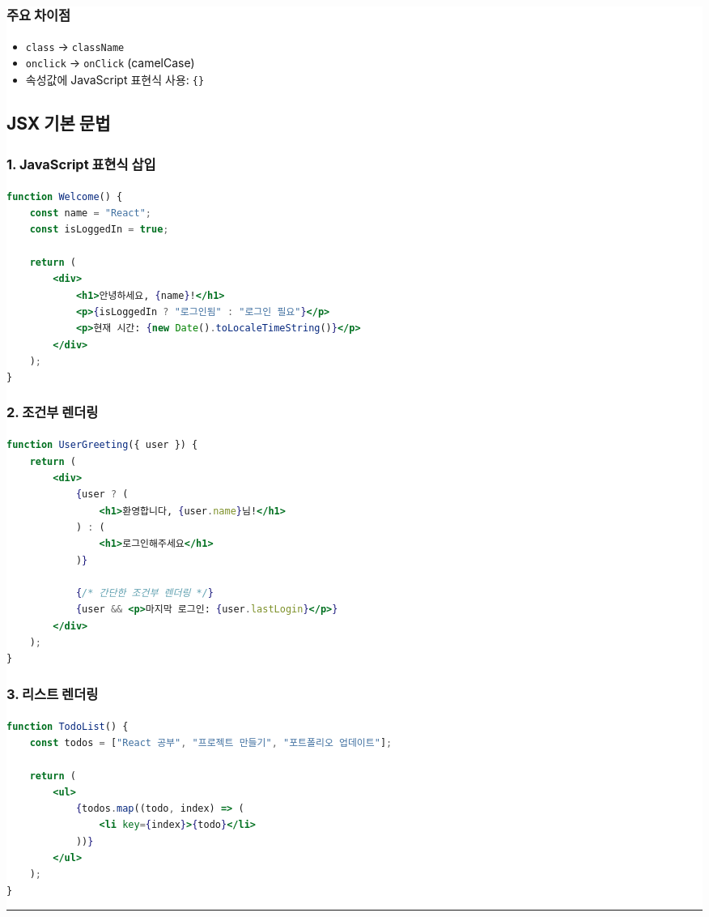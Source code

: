 ### **주요 차이점**
- `class` → `className`
- `onclick` → `onClick` (camelCase)
- 속성값에 JavaScript 표현식 사용: `{}`

## JSX 기본 문법

### **1. JavaScript 표현식 삽입**
```jsx
function Welcome() {
    const name = "React";
    const isLoggedIn = true;
    
    return (
        <div>
            <h1>안녕하세요, {name}!</h1>
            <p>{isLoggedIn ? "로그인됨" : "로그인 필요"}</p>
            <p>현재 시간: {new Date().toLocaleTimeString()}</p>
        </div>
    );
}
```

### **2. 조건부 렌더링**
```jsx
function UserGreeting({ user }) {
    return (
        <div>
            {user ? (
                <h1>환영합니다, {user.name}님!</h1>
            ) : (
                <h1>로그인해주세요</h1>
            )}
            
            {/* 간단한 조건부 렌더링 */}
            {user && <p>마지막 로그인: {user.lastLogin}</p>}
        </div>
    );
}
```

### **3. 리스트 렌더링**
```jsx
function TodoList() {
    const todos = ["React 공부", "프로젝트 만들기", "포트폴리오 업데이트"];
    
    return (
        <ul>
            {todos.map((todo, index) => (
                <li key={index}>{todo}</li>
            ))}
        </ul>
    );
}
```

---